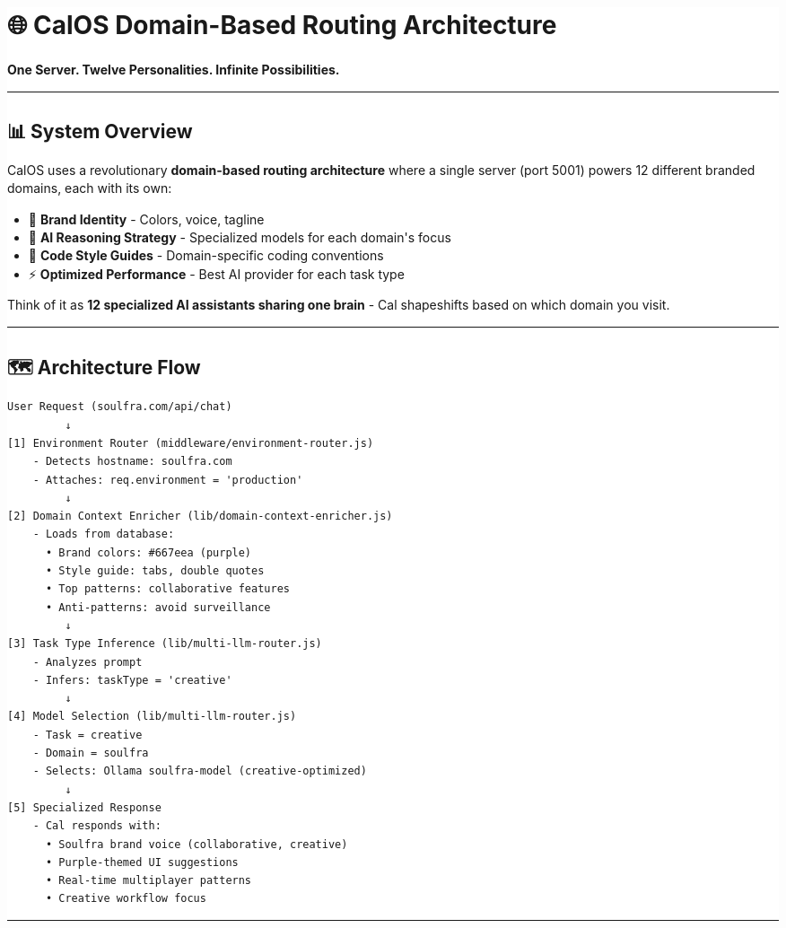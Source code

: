 # 🌐 CalOS Domain-Based Routing Architecture

**One Server. Twelve Personalities. Infinite Possibilities.**

---

## 📊 System Overview

CalOS uses a revolutionary **domain-based routing architecture** where a single server (port 5001) powers 12 different branded domains, each with its own:

- 🎨 **Brand Identity** - Colors, voice, tagline
- 🧠 **AI Reasoning Strategy** - Specialized models for each domain's focus
- 📝 **Code Style Guides** - Domain-specific coding conventions
- ⚡ **Optimized Performance** - Best AI provider for each task type

Think of it as **12 specialized AI assistants sharing one brain** - Cal shapeshifts based on which domain you visit.

---

## 🗺️ Architecture Flow

```
User Request (soulfra.com/api/chat)
         ↓
[1] Environment Router (middleware/environment-router.js)
    - Detects hostname: soulfra.com
    - Attaches: req.environment = 'production'
         ↓
[2] Domain Context Enricher (lib/domain-context-enricher.js)
    - Loads from database:
      • Brand colors: #667eea (purple)
      • Style guide: tabs, double quotes
      • Top patterns: collaborative features
      • Anti-patterns: avoid surveillance
         ↓
[3] Task Type Inference (lib/multi-llm-router.js)
    - Analyzes prompt
    - Infers: taskType = 'creative'
         ↓
[4] Model Selection (lib/multi-llm-router.js)
    - Task = creative
    - Domain = soulfra
    - Selects: Ollama soulfra-model (creative-optimized)
         ↓
[5] Specialized Response
    - Cal responds with:
      • Soulfra brand voice (collaborative, creative)
      • Purple-themed UI suggestions
      • Real-time multiplayer patterns
      • Creative workflow focus
```

---